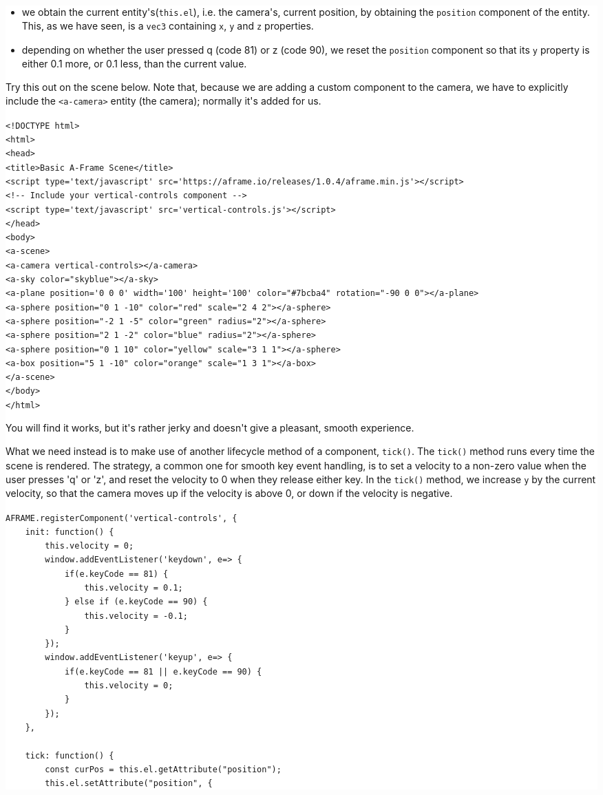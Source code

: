- we obtain the current entity's(`this.el`), i.e. the camera's, current
position, by obtaining the `position` component of the entity. This, as we
have seen, is a `vec3` containing `x`, `y` and `z` properties.

- depending on whether the user pressed q (code 81) or z (code 90), we reset
the `position` component so that its `y` property is either 0.1 more, or 0.1
less, than the current value. 

Try this out on the scene below. Note that, because we are adding a custom
component to the camera, we have to explicitly include the
`<a-camera>` entity (the camera); normally it's added for us. 
```
<!DOCTYPE html>
<html>
<head>
<title>Basic A-Frame Scene</title>
<script type='text/javascript' src='https://aframe.io/releases/1.0.4/aframe.min.js'></script>
<!-- Include your vertical-controls component -->
<script type='text/javascript' src='vertical-controls.js'></script>
</head>
<body>
<a-scene>
<a-camera vertical-controls></a-camera>
<a-sky color="skyblue"></a-sky>
<a-plane position='0 0 0' width='100' height='100' color="#7bcba4" rotation="-90 0 0"></a-plane>
<a-sphere position="0 1 -10" color="red" scale="2 4 2"></a-sphere>
<a-sphere position="-2 1 -5" color="green" radius="2"></a-sphere>
<a-sphere position="2 1 -2" color="blue" radius="2"></a-sphere>
<a-sphere position="0 1 10" color="yellow" scale="3 1 1"></a-sphere>
<a-box position="5 1 -10" color="orange" scale="1 3 1"></a-box>
</a-scene>
</body>
</html>

```
You will find it works, but it's rather jerky and doesn't give a pleasant, smooth experience.

What we need instead is to make use of another lifecycle method of 
a component, `tick()`. The `tick()` method runs every time the scene is 
rendered.  The strategy, a common one for smooth key event handling, is to set 
a velocity to a non-zero value when the user presses 'q' or 'z', and reset the
velocity to 0 when they release either key. In the `tick()` method, we 
increase `y` by the current velocity, so that the camera moves up if the
velocity is above 0, or down if the velocity is negative. 

```
AFRAME.registerComponent('vertical-controls', {
    init: function() {
        this.velocity = 0;
        window.addEventListener('keydown', e=> {
            if(e.keyCode == 81) {
                this.velocity = 0.1;
            } else if (e.keyCode == 90) {
                this.velocity = -0.1;
            }
        });
        window.addEventListener('keyup', e=> {
            if(e.keyCode == 81 || e.keyCode == 90) {
                this.velocity = 0;
            }
        });
    },

    tick: function() {
        const curPos = this.el.getAttribute("position");
        this.el.setAttribute("position", {
```